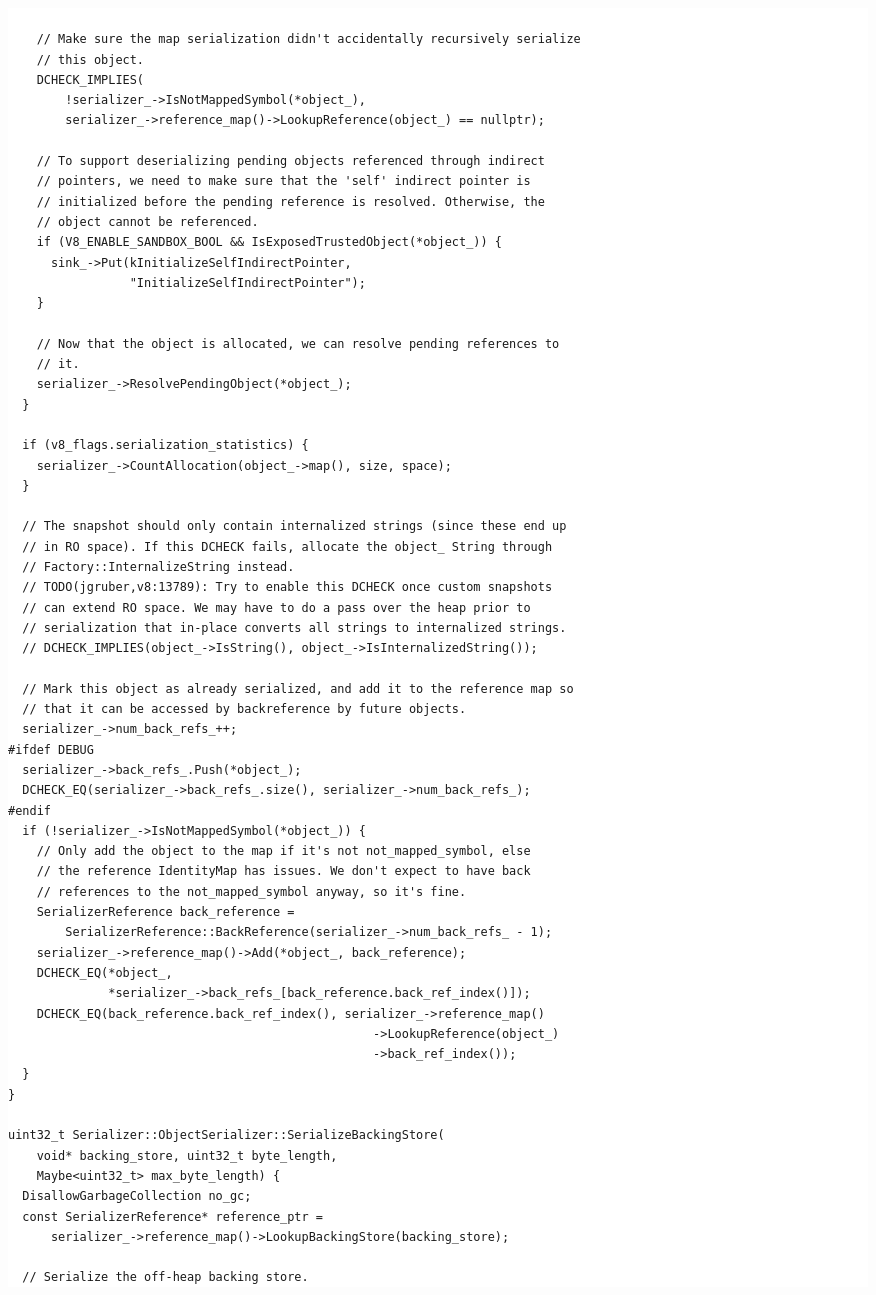 ```

    // Make sure the map serialization didn't accidentally recursively serialize
    // this object.
    DCHECK_IMPLIES(
        !serializer_->IsNotMappedSymbol(*object_),
        serializer_->reference_map()->LookupReference(object_) == nullptr);

    // To support deserializing pending objects referenced through indirect
    // pointers, we need to make sure that the 'self' indirect pointer is
    // initialized before the pending reference is resolved. Otherwise, the
    // object cannot be referenced.
    if (V8_ENABLE_SANDBOX_BOOL && IsExposedTrustedObject(*object_)) {
      sink_->Put(kInitializeSelfIndirectPointer,
                 "InitializeSelfIndirectPointer");
    }

    // Now that the object is allocated, we can resolve pending references to
    // it.
    serializer_->ResolvePendingObject(*object_);
  }

  if (v8_flags.serialization_statistics) {
    serializer_->CountAllocation(object_->map(), size, space);
  }

  // The snapshot should only contain internalized strings (since these end up
  // in RO space). If this DCHECK fails, allocate the object_ String through
  // Factory::InternalizeString instead.
  // TODO(jgruber,v8:13789): Try to enable this DCHECK once custom snapshots
  // can extend RO space. We may have to do a pass over the heap prior to
  // serialization that in-place converts all strings to internalized strings.
  // DCHECK_IMPLIES(object_->IsString(), object_->IsInternalizedString());

  // Mark this object as already serialized, and add it to the reference map so
  // that it can be accessed by backreference by future objects.
  serializer_->num_back_refs_++;
#ifdef DEBUG
  serializer_->back_refs_.Push(*object_);
  DCHECK_EQ(serializer_->back_refs_.size(), serializer_->num_back_refs_);
#endif
  if (!serializer_->IsNotMappedSymbol(*object_)) {
    // Only add the object to the map if it's not not_mapped_symbol, else
    // the reference IdentityMap has issues. We don't expect to have back
    // references to the not_mapped_symbol anyway, so it's fine.
    SerializerReference back_reference =
        SerializerReference::BackReference(serializer_->num_back_refs_ - 1);
    serializer_->reference_map()->Add(*object_, back_reference);
    DCHECK_EQ(*object_,
              *serializer_->back_refs_[back_reference.back_ref_index()]);
    DCHECK_EQ(back_reference.back_ref_index(), serializer_->reference_map()
                                                   ->LookupReference(object_)
                                                   ->back_ref_index());
  }
}

uint32_t Serializer::ObjectSerializer::SerializeBackingStore(
    void* backing_store, uint32_t byte_length,
    Maybe<uint32_t> max_byte_length) {
  DisallowGarbageCollection no_gc;
  const SerializerReference* reference_ptr =
      serializer_->reference_map()->LookupBackingStore(backing_store);

  // Serialize the off-heap backing store.
```